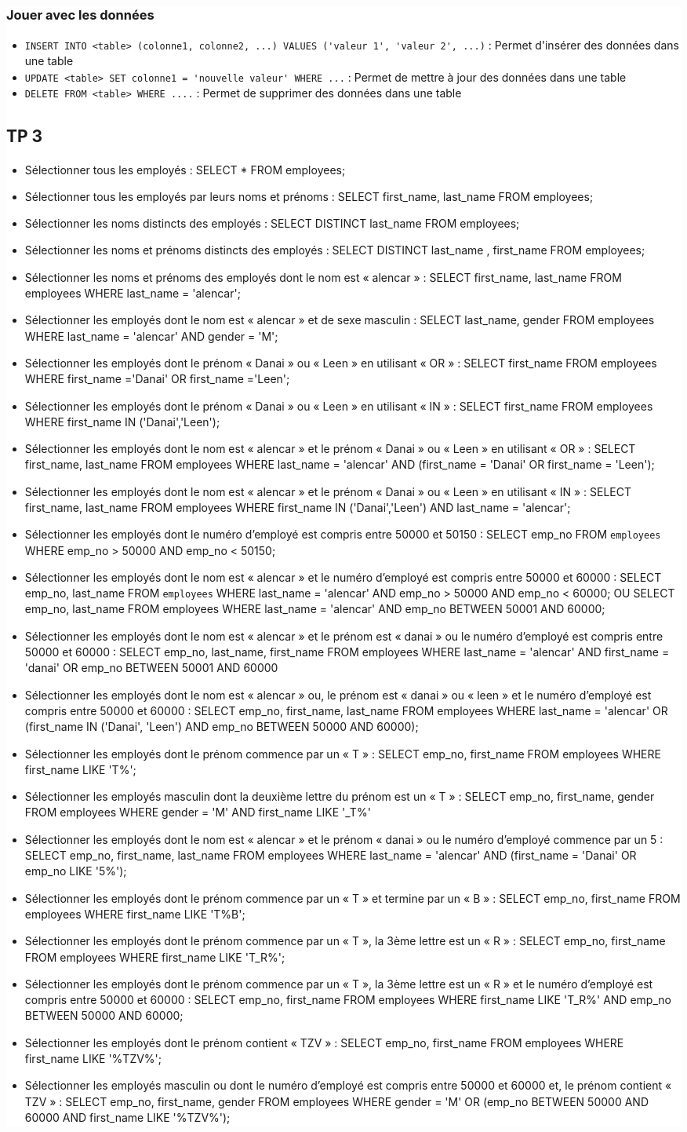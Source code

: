 ### Jouer avec les données

- `INSERT INTO <table> (colonne1, colonne2, ...) VALUES ('valeur 1', 'valeur 2', ...)` : Permet d'insérer des données dans une table
- `UPDATE <table> SET colonne1 = 'nouvelle valeur' WHERE ...` : Permet de mettre à jour des données dans une table
- `DELETE FROM <table> WHERE ....` : Permet de supprimer des données dans une table

## TP 3

- Sélectionner tous les employés : SELECT * FROM employees;
- Sélectionner tous les employés par leurs noms et prénoms : SELECT first_name, last_name FROM employees;
- Sélectionner les noms distincts des employés : SELECT DISTINCT last_name FROM employees;
- Sélectionner les noms et prénoms distincts des employés : SELECT DISTINCT last_name , first_name FROM employees;
- Sélectionner les noms et prénoms des employés dont le nom est « alencar » : SELECT first_name, last_name FROM employees WHERE last_name = 'alencar';
- Sélectionner les employés dont le nom est « alencar » et de sexe masculin : SELECT last_name, gender FROM employees WHERE last_name = 'alencar' AND gender = 'M';
- Sélectionner les employés dont le prénom « Danai » ou « Leen » en utilisant « OR » : SELECT first_name FROM employees WHERE first_name ='Danai' OR first_name ='Leen';
- Sélectionner les employés dont le prénom « Danai » ou « Leen » en utilisant « IN » : SELECT first_name FROM employees WHERE first_name IN ('Danai','Leen');
- Sélectionner les employés dont le nom est « alencar » et le prénom « Danai » ou « Leen » en utilisant « OR » : SELECT first_name, last_name FROM employees WHERE last_name = 'alencar' AND (first_name = 'Danai' OR first_name = 'Leen');
- Sélectionner les employés dont le nom est « alencar » et le prénom « Danai » ou « Leen » en utilisant « IN » : SELECT first_name, last_name FROM employees WHERE first_name IN ('Danai','Leen') AND last_name = 'alencar';

- Sélectionner les employés dont le numéro d’employé est compris entre 50000 et 50150 : SELECT emp_no FROM `employees` WHERE emp_no > 50000 AND emp_no < 50150;
- Sélectionner les employés dont le nom est « alencar » et le numéro d’employé est compris entre 50000 et 60000 : SELECT emp_no, last_name FROM `employees` WHERE last_name = 'alencar' AND emp_no > 50000 AND emp_no < 60000; OU SELECT emp_no, last_name FROM employees WHERE last_name = 'alencar'
  AND emp_no BETWEEN 50001 AND 60000;
- Sélectionner les employés dont le nom est « alencar » et le prénom est « danai » ou le numéro d’employé est compris entre 50000 et 60000 : SELECT emp_no, last_name, first_name FROM employees WHERE last_name = 'alencar' AND first_name = 'danai' OR emp_no BETWEEN 50001 AND 60000 
- Sélectionner les employés dont le nom est « alencar » ou, le prénom est « danai » ou « leen » et le numéro d’employé est compris entre 50000 et 60000 : SELECT emp_no, first_name, last_name FROM employees WHERE last_name = 'alencar' OR (first_name IN ('Danai', 'Leen') AND emp_no BETWEEN 50000 AND 60000);

- Sélectionner les employés dont le prénom commence par un « T » : SELECT emp_no, first_name FROM employees WHERE first_name LIKE 'T%';
- Sélectionner les employés masculin dont la deuxième lettre du prénom est un « T » : SELECT emp_no, first_name, gender FROM employees WHERE gender = 'M' AND first_name LIKE '_T%'
- Sélectionner les employés dont le nom est « alencar » et le prénom « danai » ou le numéro d’employé commence par un 5 : SELECT emp_no, first_name, last_name FROM employees WHERE last_name = 'alencar' AND (first_name = 'Danai' OR emp_no LIKE '5%');
- Sélectionner les employés dont le prénom commence par un « T » et termine par un « B » : SELECT emp_no, first_name FROM employees WHERE first_name LIKE 'T%B';
- Sélectionner les employés dont le prénom commence par un « T », la 3ème lettre est un « R » : SELECT emp_no, first_name FROM employees WHERE first_name LIKE 'T_R%';
- Sélectionner les employés dont le prénom commence par un « T », la 3ème lettre est un « R » et le numéro d’employé est compris entre 50000 et 60000 : SELECT emp_no, first_name FROM employees WHERE first_name LIKE 'T_R%' AND emp_no BETWEEN 50000 AND 60000;
- Sélectionner les employés dont le prénom contient « TZV » : SELECT emp_no, first_name FROM employees WHERE first_name LIKE '%TZV%';
- Sélectionner les employés masculin ou dont le numéro d’employé est compris entre 50000 et 60000 et, le prénom contient « TZV » : SELECT emp_no, first_name, gender FROM employees WHERE gender = 'M' OR (emp_no BETWEEN 50000 AND 60000 AND first_name LIKE '%TZV%');
